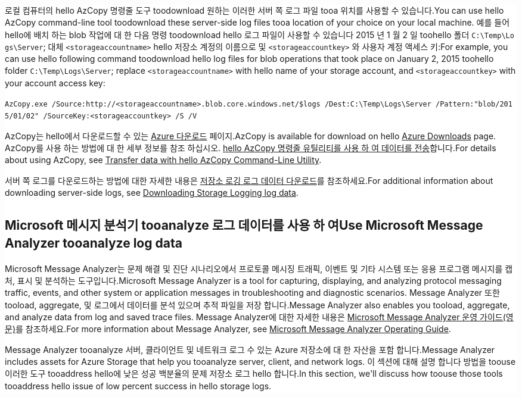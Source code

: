 <span data-ttu-id="c0eb7-241">로컬 컴퓨터의 hello AzCopy 명령줄 도구 toodownload 원하는 이러한 서버 쪽 로그 파일 tooa 위치를 사용할 수 있습니다.</span><span class="sxs-lookup"><span data-stu-id="c0eb7-241">You can use hello AzCopy command-line tool toodownload these server-side log files tooa location of your choice on your local machine.</span></span> <span data-ttu-id="c0eb7-242">예를 들어 hello에 배치 하는 blob 작업에 대 한 다음 명령 toodownload hello 로그 파일이 사용할 수 있습니다 2015 년 1 월 2 일 toohello 폴더 `C:\Temp\Logs\Server`; 대체 `<storageaccountname>` hello 저장소 계정의 이름으로 및 `<storageaccountkey>` 와 사용자 계정 액세스 키:</span><span class="sxs-lookup"><span data-stu-id="c0eb7-242">For example, you can use hello following command toodownload hello log files for blob operations that took place on January 2, 2015 toohello folder `C:\Temp\Logs\Server`; replace `<storageaccountname>` with hello name of your storage account, and `<storageaccountkey>` with your account access key:</span></span>

```azcopy
AzCopy.exe /Source:http://<storageaccountname>.blob.core.windows.net/$logs /Dest:C:\Temp\Logs\Server /Pattern:"blob/2015/01/02" /SourceKey:<storageaccountkey> /S /V
```

<span data-ttu-id="c0eb7-243">AzCopy는 hello에서 다운로드할 수 있는 [Azure 다운로드](https://azure.microsoft.com/downloads/) 페이지.</span><span class="sxs-lookup"><span data-stu-id="c0eb7-243">AzCopy is available for download on hello [Azure Downloads](https://azure.microsoft.com/downloads/) page.</span></span> <span data-ttu-id="c0eb7-244">AzCopy를 사용 하는 방법에 대 한 세부 정보를 참조 하십시오. [hello AzCopy 명령줄 유틸리티를 사용 하 여 데이터를 전송](storage-use-azcopy.md)합니다.</span><span class="sxs-lookup"><span data-stu-id="c0eb7-244">For details about using AzCopy, see [Transfer data with hello AzCopy Command-Line Utility](storage-use-azcopy.md).</span></span>

<span data-ttu-id="c0eb7-245">서버 쪽 로그를 다운로드하는 방법에 대한 자세한 내용은 [저장소 로깅 로그 데이터 다운로드](http://msdn.microsoft.com/library/azure/dn782840.aspx#DownloadingStorageLogginglogdata)를 참조하세요.</span><span class="sxs-lookup"><span data-stu-id="c0eb7-245">For additional information about downloading server-side logs, see [Downloading Storage Logging log data](http://msdn.microsoft.com/library/azure/dn782840.aspx#DownloadingStorageLogginglogdata).</span></span>

## <a name="use-microsoft-message-analyzer-tooanalyze-log-data"></a><span data-ttu-id="c0eb7-246">Microsoft 메시지 분석기 tooanalyze 로그 데이터를 사용 하 여</span><span class="sxs-lookup"><span data-stu-id="c0eb7-246">Use Microsoft Message Analyzer tooanalyze log data</span></span>
<span data-ttu-id="c0eb7-247">Microsoft Message Analyzer는 문제 해결 및 진단 시나리오에서 프로토콜 메시징 트래픽, 이벤트 및 기타 시스템 또는 응용 프로그램 메시지를 캡처, 표시 및 분석하는 도구입니다.</span><span class="sxs-lookup"><span data-stu-id="c0eb7-247">Microsoft Message Analyzer is a tool for capturing, displaying, and analyzing protocol messaging traffic, events, and other system or application messages in troubleshooting and diagnostic scenarios.</span></span> <span data-ttu-id="c0eb7-248">Message Analyzer 또한 tooload, aggregate, 및 로그에서 데이터를 분석 있으며 추적 파일을 저장 합니다.</span><span class="sxs-lookup"><span data-stu-id="c0eb7-248">Message Analyzer also enables you tooload, aggregate, and analyze data from log and saved trace files.</span></span> <span data-ttu-id="c0eb7-249">Message Analyzer에 대한 자세한 내용은 [Microsoft Message Analyzer 운영 가이드(영문)](http://technet.microsoft.com/library/jj649776.aspx)를 참조하세요.</span><span class="sxs-lookup"><span data-stu-id="c0eb7-249">For more information about Message Analyzer, see [Microsoft Message Analyzer Operating Guide](http://technet.microsoft.com/library/jj649776.aspx).</span></span>

<span data-ttu-id="c0eb7-250">Message Analyzer tooanalyze 서버, 클라이언트 및 네트워크 로그 수 있는 Azure 저장소에 대 한 자산을 포함 합니다.</span><span class="sxs-lookup"><span data-stu-id="c0eb7-250">Message Analyzer includes assets for Azure Storage that help you tooanalyze server, client, and network logs.</span></span> <span data-ttu-id="c0eb7-251">이 섹션에 대해 설명 합니다 방법을 toouse 이러한 도구 tooaddress hello에 낮은 성공 백분율의 문제 저장소 로그 hello 합니다.</span><span class="sxs-lookup"><span data-stu-id="c0eb7-251">In this section, we'll discuss how toouse those tools tooaddress hello issue of low percent success in hello storage logs.</span></span>
